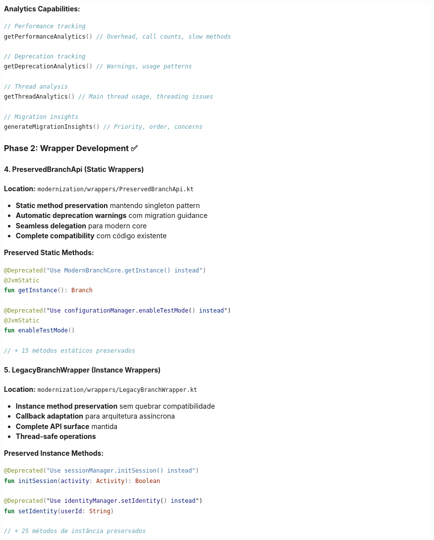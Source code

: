 **Analytics Capabilities:**
```kotlin
// Performance tracking
getPerformanceAnalytics() // Overhead, call counts, slow methods

// Deprecation tracking
getDeprecationAnalytics() // Warnings, usage patterns

// Thread analysis
getThreadAnalytics() // Main thread usage, threading issues

// Migration insights
generateMigrationInsights() // Priority, order, concerns
```

### Phase 2: Wrapper Development ✅

#### 4. PreservedBranchApi (Static Wrappers)
**Location:** `modernization/wrappers/PreservedBranchApi.kt`
- **Static method preservation** mantendo singleton pattern
- **Automatic deprecation warnings** com migration guidance
- **Seamless delegation** para modern core
- **Complete compatibility** com código existente

**Preserved Static Methods:**
```kotlin
@Deprecated("Use ModernBranchCore.getInstance() instead")
@JvmStatic
fun getInstance(): Branch

@Deprecated("Use configurationManager.enableTestMode() instead")
@JvmStatic  
fun enableTestMode()

// + 15 métodos estáticos preservados
```

#### 5. LegacyBranchWrapper (Instance Wrappers)
**Location:** `modernization/wrappers/LegacyBranchWrapper.kt`
- **Instance method preservation** sem quebrar compatibilidade
- **Callback adaptation** para arquitetura assíncrona
- **Complete API surface** mantida
- **Thread-safe operations**

**Preserved Instance Methods:**
```kotlin
@Deprecated("Use sessionManager.initSession() instead")
fun initSession(activity: Activity): Boolean

@Deprecated("Use identityManager.setIdentity() instead")
fun setIdentity(userId: String)

// + 25 métodos de instância preservados
```
